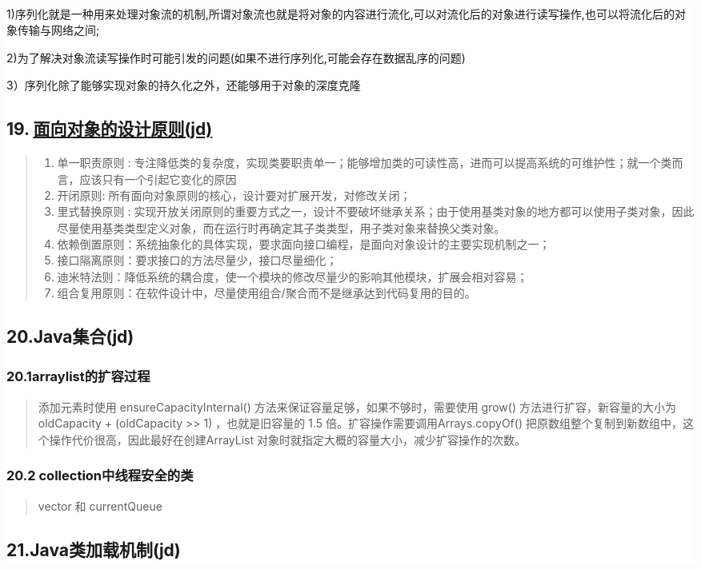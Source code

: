   <p>
   1)序列化就是一种用来处理对象流的机制,所谓对象流也就是将对象的内容进行流化,可以对流化后的对象进行读写操作,也可以将流化后的对象传输与网络之间;
  </p>
  <p>
   2)为了解决对象流读写操作时可能引发的问题(如果不进行序列化,可能会存在数据乱序的问题)
  </p>
  <p>
   3）序列化除了能够实现对象的持久化之外，还能够用于对象的深度克隆
  </p>
 </blockquote>
 <h2 id="19面向对象的设计原则jd">
  19.
  <a href="https://www.jianshu.com/p/d7ded306787c?tdsourcetag=s_pctim_aiomsg" target="_blank">
   面向对象的设计原则(jd)
  </a>
 </h2>
 <blockquote>
  <ol>
   <li>
    单一职责原则 : 专注降低类的复杂度，实现类要职责单一；能够增加类的可读性高，进而可以提高系统的可维护性；就一个类而言，应该只有一个引起它变化的原因
   </li>
   <li>
    开闭原则: 所有面向对象原则的核心，设计要对扩展开发，对修改关闭；
   </li>
   <li>
    里式替换原则 : 实现开放关闭原则的重要方式之一，设计不要破坏继承关系；由于使用基类对象的地方都可以使用子类对象，因此尽量使用基类类型定义对象，而在运行时再确定其子类类型，用子类对象来替换父类对象。
   </li>
   <li>
    依赖倒置原则：系统抽象化的具体实现，要求面向接口编程，是面向对象设计的主要实现机制之一；
   </li>
   <li>
    接口隔离原则：要求接口的方法尽量少，接口尽量细化；
   </li>
   <li>
    迪米特法则：降低系统的耦合度，使一个模块的修改尽量少的影响其他模块，扩展会相对容易；
   </li>
   <li>
    组合复用原则：在软件设计中，尽量使用组合/聚合而不是继承达到代码复用的目的。
   </li>
  </ol>
 </blockquote>
 <h2 id="20java集合jd">
  20.Java集合(jd)
 </h2>
 <h3 id="201arraylist的扩容过程">
  20.1arraylist的扩容过程
 </h3>
 <blockquote>
  <p>
   添加元素时使用 ensureCapacityInternal() 方法来保证容量足够，如果不够时，需要使用 grow() 方法进行扩容，新容量的大小为  oldCapacity + (oldCapacity &gt;&gt; 1) ，也就是旧容量的 1.5 倍。扩容操作需要调用Arrays.copyOf()  把原数组整个复制到新数组中，这个操作代价很高，因此最好在创建ArrayList 对象时就指定大概的容量大小，减少扩容操作的次数。
  </p>
 </blockquote>
 <h3 id="202-collection中线程安全的类">
  20.2 collection中线程安全的类
 </h3>
 <blockquote>
  <p>
   vector 和 currentQueue
  </p>
 </blockquote>
 <h2 id="21java类加载机制jd">
  21.Java类加载机制(jd)
